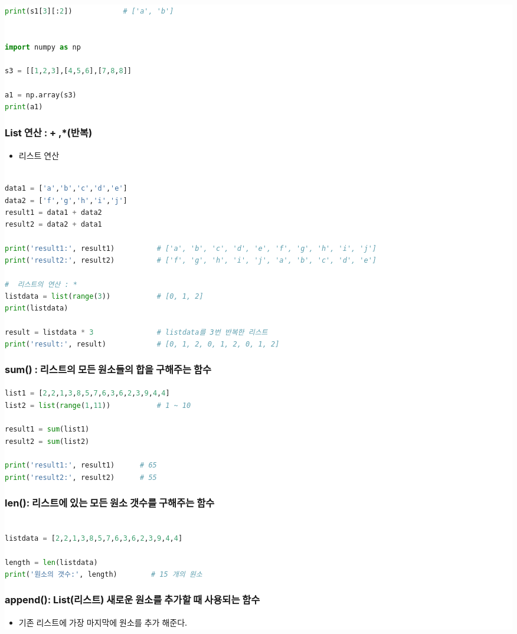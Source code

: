 ```python
print(s1[3][:2])            # ['a', 'b']


import numpy as np

s3 = [[1,2,3],[4,5,6],[7,8,8]]
    
a1 = np.array(s3)
print(a1)
```
### List 연산 : + ,*(반복)

* 리스트 연산 

```python

data1 = ['a','b','c','d','e']
data2 = ['f','g','h','i','j']
result1 = data1 + data2
result2 = data2 + data1

print('result1:', result1)          # ['a', 'b', 'c', 'd', 'e', 'f', 'g', 'h', 'i', 'j']
print('result2:', result2)          # ['f', 'g', 'h', 'i', 'j', 'a', 'b', 'c', 'd', 'e']

#  리스트의 연산 : *
listdata = list(range(3))           # [0, 1, 2]
print(listdata)

result = listdata * 3               # listdata를 3번 반복한 리스트
print('result:', result)            # [0, 1, 2, 0, 1, 2, 0, 1, 2]
```
### sum() : 리스트의 모든 원소들의 합을 구해주는 함수

```python
list1 = [2,2,1,3,8,5,7,6,3,6,2,3,9,4,4]
list2 = list(range(1,11))           # 1 ~ 10

result1 = sum(list1)
result2 = sum(list2)

print('result1:', result1)      # 65
print('result2:', result2)      # 55
```
### len(): 리스트에 있는 모든 원소 갯수를 구해주는 함수

```python

listdata = [2,2,1,3,8,5,7,6,3,6,2,3,9,4,4]

length = len(listdata)
print('원소의 갯수:', length)        # 15 개의 원소

```
### append(): List(리스트) 새로운 원소를 추가할 때 사용되는 함수 
* 기존 리스트에 가장 마지막에 원소를 추가 해준다. 
